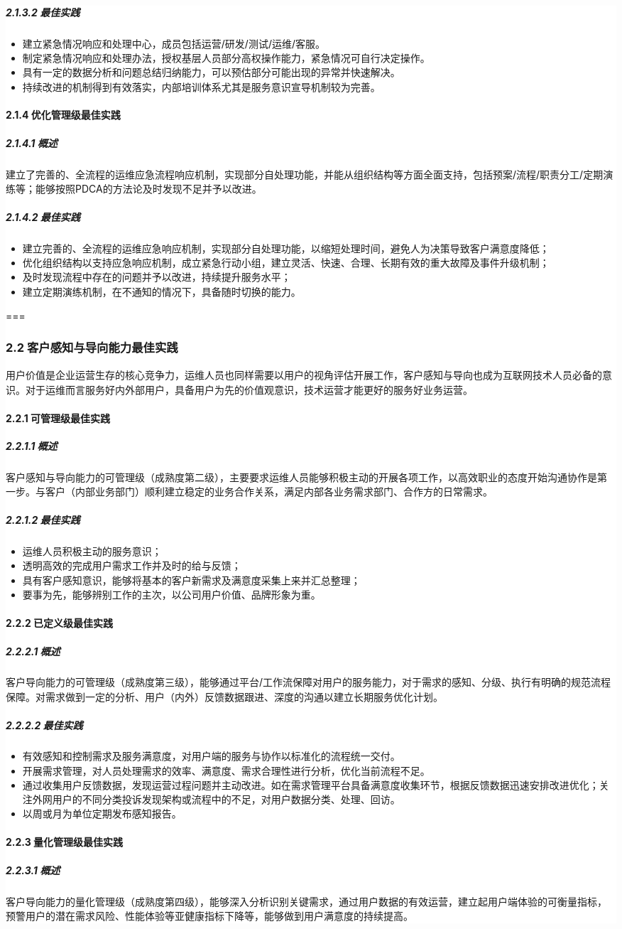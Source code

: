 ##### 2.1.3.2 最佳实践
- 建立紧急情况响应和处理中心，成员包括运营/研发/测试/运维/客服。
- 制定紧急情况响应和处理办法，授权基层人员部分高权操作能力，紧急情况可自行决定操作。
- 具有一定的数据分析和问题总结归纳能力，可以预估部分可能出现的异常并快速解决。
- 持续改进的机制得到有效落实，内部培训体系尤其是服务意识宣导机制较为完善。



#### 2.1.4 优化管理级最佳实践
##### 2.1.4.1 概述
  建立了完善的、全流程的运维应急流程响应机制，实现部分自处理功能，并能从组织结构等方面全面支持，包括预案/流程/职责分工/定期演练等；能够按照PDCA的方法论及时发现不足并予以改进。


##### 2.1.4.2 最佳实践
- 建立完善的、全流程的运维应急响应机制，实现部分自处理功能，以缩短处理时间，避免人为决策导致客户满意度降低；
- 优化组织结构以支持应急响应机制，成立紧急行动小组，建立灵活、快速、合理、长期有效的重大故障及事件升级机制；
- 及时发现流程中存在的问题并予以改进，持续提升服务水平；
- 建立定期演练机制，在不通知的情况下，具备随时切换的能力。

===

### 2.2 客户感知与导向能力最佳实践
  用户价值是企业运营生存的核心竞争力，运维人员也同样需要以用户的视角评估开展工作，客户感知与导向也成为互联网技术人员必备的意识。对于运维而言服务好内外部用户，具备用户为先的价值观意识，技术运营才能更好的服务好业务运营。

#### 2.2.1 可管理级最佳实践
##### 2.2.1.1 概述
  客户感知与导向能力的可管理级（成熟度第二级），主要要求运维人员能够积极主动的开展各项工作，以高效职业的态度开始沟通协作是第一步。与客户（内部业务部门）顺利建立稳定的业务合作关系，满足内部各业务需求部门、合作方的日常需求。

##### 2.2.1.2 最佳实践
- 运维人员积极主动的服务意识；
- 透明高效的完成用户需求工作并及时的给与反馈；
- 具有客户感知意识，能够将基本的客户新需求及满意度采集上来并汇总整理；
- 要事为先，能够辨别工作的主次，以公司用户价值、品牌形象为重。

#### 2.2.2 已定义级最佳实践
##### 2.2.2.1 概述
  客户导向能力的可管理级（成熟度第三级），能够通过平台/工作流保障对用户的服务能力，对于需求的感知、分级、执行有明确的规范流程保障。对需求做到一定的分析、用户（内外）反馈数据跟进、深度的沟通以建立长期服务优化计划。

##### 2.2.2.2 最佳实践
- 有效感知和控制需求及服务满意度，对用户端的服务与协作以标准化的流程统一交付。
- 开展需求管理，对人员处理需求的效率、满意度、需求合理性进行分析，优化当前流程不足。
- 通过收集用户反馈数据，发现运营过程问题并主动改进。如在需求管理平台具备满意度收集环节，根据反馈数据迅速安排改进优化；关注外网用户的不同分类投诉发现架构或流程中的不足，对用户数据分类、处理、回访。
- 以周或月为单位定期发布感知报告。

#### 2.2.3 量化管理级最佳实践
##### 2.2.3.1 概述
  客户导向能力的量化管理级（成熟度第四级），能够深入分析识别关键需求，通过用户数据的有效运营，建立起用户端体验的可衡量指标，预警用户的潜在需求风险、性能体验等亚健康指标下降等，能够做到用户满意度的持续提高。
